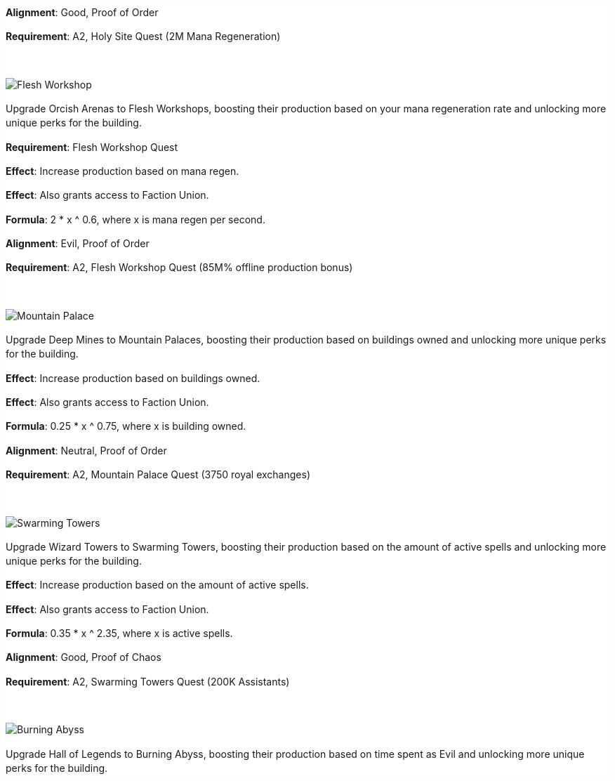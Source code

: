 **Alignment**: Good, Proof of Order

**Requirement**: A2, Holy Site Quest (2M Mana Regeneration)

&nbsp;

![](/realm/assets/img/picks/FleshWorkshopUniqueBuilding.png "Flesh Workshop")

Upgrade Orcish Arenas to Flesh Workshops, boosting their production based on your mana regeneration rate and unlocking more unique perks for the building.

**Requirement**: Flesh Workshop Quest

**Effect**: Increase production based on mana regen.

**Effect**: Also grants access to Faction Union.

**Formula**: 2 * x ^ 0.6, where x is mana regen per second.

**Alignment**: Evil, Proof of Order

**Requirement**: A2, Flesh Workshop Quest (85M% offline production bonus)

&nbsp;

![](/realm/assets/img/picks/MountainPalaceUniqueBuilding.png "Mountain Palace")

Upgrade Deep Mines to Mountain Palaces, boosting their production based on buildings owned and unlocking more unique perks for the building.

**Effect**: Increase production based on buildings owned.

**Effect**: Also grants access to Faction Union.

**Formula**: 0.25 * x ^ 0.75, where x is building owned.

**Alignment**: Neutral, Proof of Order

**Requirement**: A2, Mountain Palace Quest (3750 royal exchanges)

&nbsp;

![](/realm/assets/img/picks/SwarmingTowersUniqueBuilding.png "Swarming Towers")

Upgrade Wizard Towers to Swarming Towers, boosting their production based on the amount of active spells and unlocking more unique perks for the building.

**Effect**: Increase production based on the amount of active spells.

**Effect**: Also grants access to Faction Union.

**Formula**: 0.35 * x ^ 2.35, where x is active spells.

**Alignment**: Good, Proof of Chaos

**Requirement**: A2, Swarming Towers Quest (200K Assistants)

&nbsp;

![](/realm/assets/img/picks/BurningAbyssUniqueBuilding.png "Burning Abyss")

Upgrade Hall of Legends to Burning Abyss, boosting their production based on time spent as Evil and unlocking more unique perks for the building.
